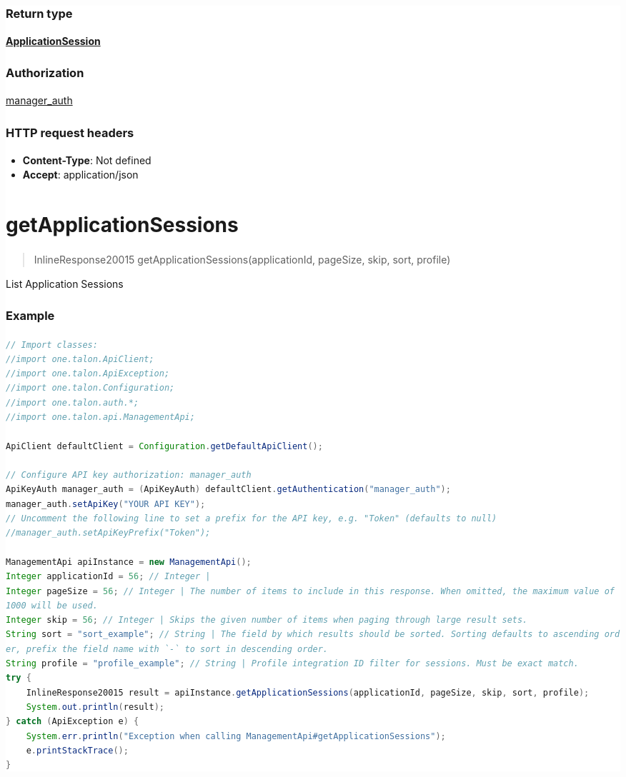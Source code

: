 ### Return type

[**ApplicationSession**](ApplicationSession.md)

### Authorization

[manager_auth](../README.md#manager_auth)

### HTTP request headers

 - **Content-Type**: Not defined
 - **Accept**: application/json

<a name="getApplicationSessions"></a>
# **getApplicationSessions**
> InlineResponse20015 getApplicationSessions(applicationId, pageSize, skip, sort, profile)

List Application Sessions

### Example
```java
// Import classes:
//import one.talon.ApiClient;
//import one.talon.ApiException;
//import one.talon.Configuration;
//import one.talon.auth.*;
//import one.talon.api.ManagementApi;

ApiClient defaultClient = Configuration.getDefaultApiClient();

// Configure API key authorization: manager_auth
ApiKeyAuth manager_auth = (ApiKeyAuth) defaultClient.getAuthentication("manager_auth");
manager_auth.setApiKey("YOUR API KEY");
// Uncomment the following line to set a prefix for the API key, e.g. "Token" (defaults to null)
//manager_auth.setApiKeyPrefix("Token");

ManagementApi apiInstance = new ManagementApi();
Integer applicationId = 56; // Integer | 
Integer pageSize = 56; // Integer | The number of items to include in this response. When omitted, the maximum value of 1000 will be used.
Integer skip = 56; // Integer | Skips the given number of items when paging through large result sets.
String sort = "sort_example"; // String | The field by which results should be sorted. Sorting defaults to ascending order, prefix the field name with `-` to sort in descending order.
String profile = "profile_example"; // String | Profile integration ID filter for sessions. Must be exact match.
try {
    InlineResponse20015 result = apiInstance.getApplicationSessions(applicationId, pageSize, skip, sort, profile);
    System.out.println(result);
} catch (ApiException e) {
    System.err.println("Exception when calling ManagementApi#getApplicationSessions");
    e.printStackTrace();
}
```
